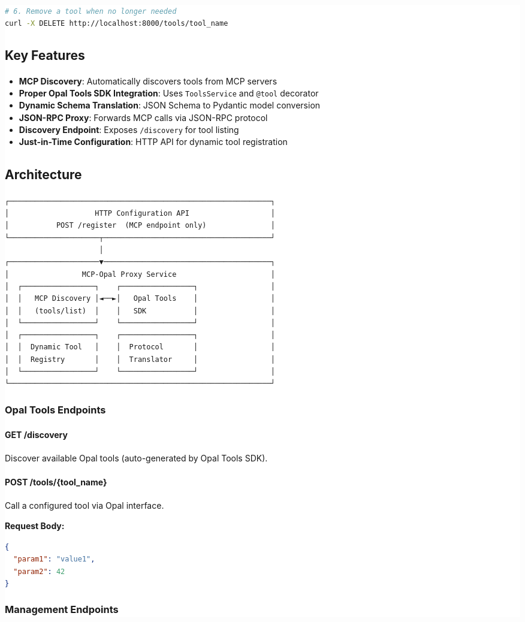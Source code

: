 ```bash
# 6. Remove a tool when no longer needed
curl -X DELETE http://localhost:8000/tools/tool_name
```

## Key Features

- **MCP Discovery**: Automatically discovers tools from MCP servers
- **Proper Opal Tools SDK Integration**: Uses `ToolsService` and `@tool` decorator
- **Dynamic Schema Translation**: JSON Schema to Pydantic model conversion
- **JSON-RPC Proxy**: Forwards MCP calls via JSON-RPC protocol
- **Discovery Endpoint**: Exposes `/discovery` for tool listing
- **Just-in-Time Configuration**: HTTP API for dynamic tool registration

## Architecture

```
┌─────────────────────────────────────────────────────────────┐
│                    HTTP Configuration API                   │
│           POST /register  (MCP endpoint only)               │
└─────────────────────┬───────────────────────────────────────┘
                      │
┌─────────────────────▼───────────────────────────────────────┐
│                 MCP-Opal Proxy Service                      │
│  ┌─────────────────┐    ┌─────────────────┐                 │
│  │   MCP Discovery │◄──►│   Opal Tools    │                 │
│  │   (tools/list)  │    │   SDK           │                 │
│  └─────────────────┘    └─────────────────┘                 │
│  ┌─────────────────┐    ┌─────────────────┐                 │
│  │  Dynamic Tool   │    │  Protocol       │                 │
│  │  Registry       │    │  Translator     │                 │
│  └─────────────────┘    └─────────────────┘                 │
└─────────────────────────────────────────────────────────────┘
```


### Opal Tools Endpoints

#### GET /discovery
Discover available Opal tools (auto-generated by Opal Tools SDK).

#### POST /tools/{tool_name}
Call a configured tool via Opal interface.

**Request Body:**
```json
{
  "param1": "value1",
  "param2": 42
}
```

### Management Endpoints
